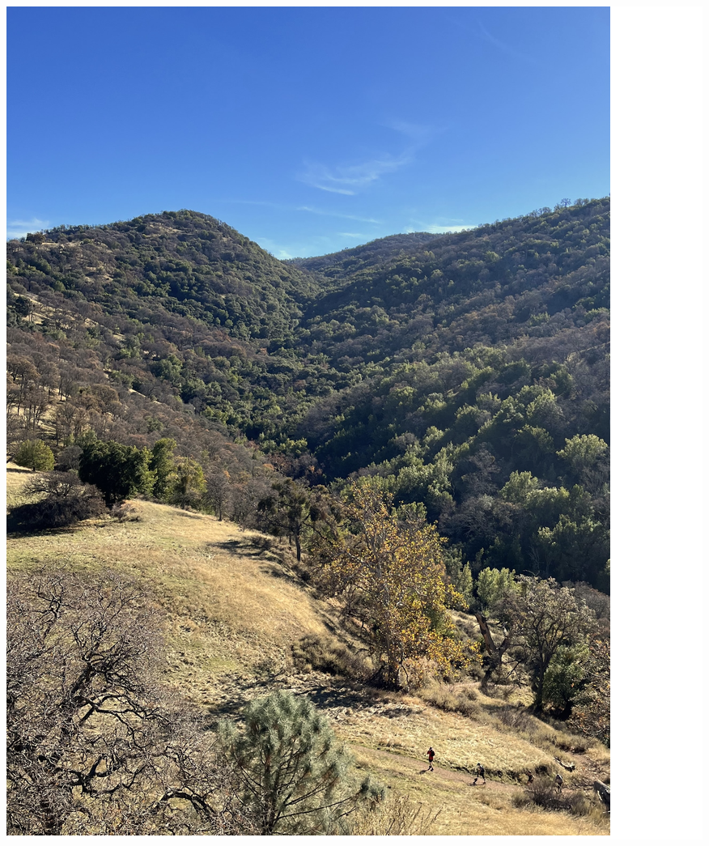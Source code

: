 ![Looking down the next valley, small pedestrians hike up a winding trail](ohlone-wilderness-trail-120.jpg)
